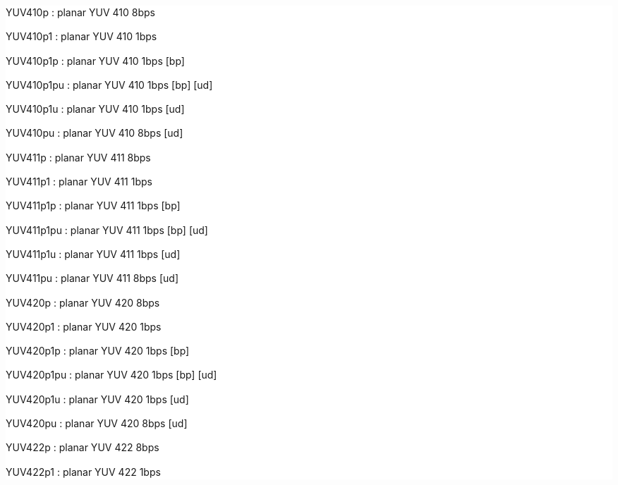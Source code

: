 YUV410p
: planar YUV 410 8bps

YUV410p1
: planar YUV 410 1bps

YUV410p1p
: planar YUV 410 1bps [bp]

YUV410p1pu
: planar YUV 410 1bps [bp] [ud]

YUV410p1u
: planar YUV 410 1bps [ud]

YUV410pu
: planar YUV 410 8bps [ud]

YUV411p
: planar YUV 411 8bps

YUV411p1
: planar YUV 411 1bps

YUV411p1p
: planar YUV 411 1bps [bp]

YUV411p1pu
: planar YUV 411 1bps [bp] [ud]

YUV411p1u
: planar YUV 411 1bps [ud]

YUV411pu
: planar YUV 411 8bps [ud]

YUV420p
: planar YUV 420 8bps

YUV420p1
: planar YUV 420 1bps

YUV420p1p
: planar YUV 420 1bps [bp]

YUV420p1pu
: planar YUV 420 1bps [bp] [ud]

YUV420p1u
: planar YUV 420 1bps [ud]

YUV420pu
: planar YUV 420 8bps [ud]

YUV422p
: planar YUV 422 8bps

YUV422p1
: planar YUV 422 1bps
